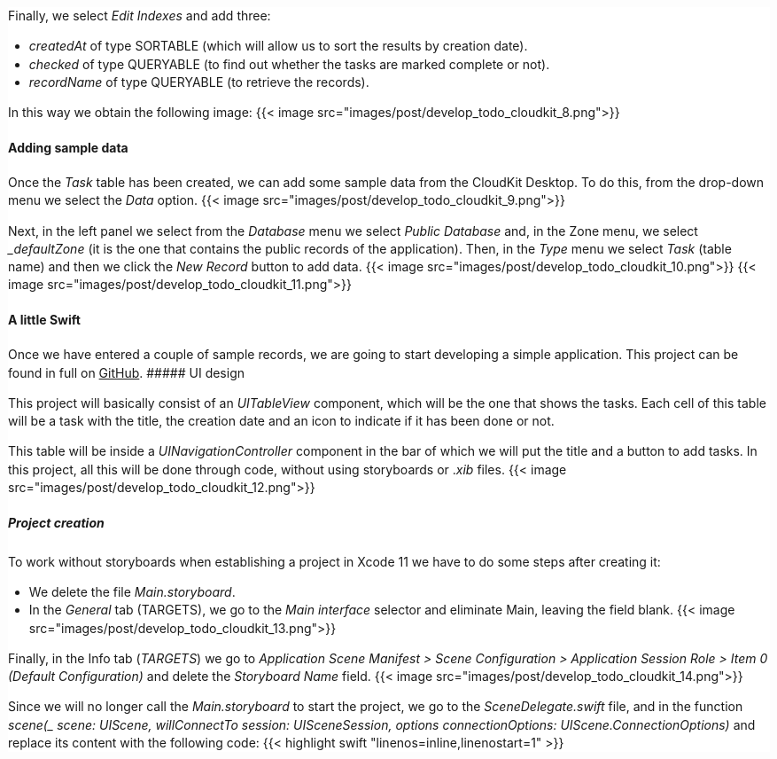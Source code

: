 Finally, we select *Edit Indexes* and add three:

* *createdAt* of type SORTABLE (which will allow us to sort the results by creation date).
* *checked* of type QUERYABLE (to find out whether the tasks are marked complete or not).
* *recordName* of type QUERYABLE (to retrieve the records).

In this way we obtain the following image:
{{< image src="images/post/develop_todo_cloudkit_8.png">}}

#### Adding sample data

Once the *Task* table has been created, we can add some sample data from the CloudKit Desktop. To do this, from the drop-down menu we select the *Data* option.
{{< image src="images/post/develop_todo_cloudkit_9.png">}}


Next, in the left panel we select from the *Database* menu we select *Public Database* and, in the Zone menu, we select *_defaultZone* (it is the one that contains the public records of the application). Then, in the *Type* menu we select *Task* (table name) and then we click the *New Record* button to add data.
{{< image src="images/post/develop_todo_cloudkit_10.png">}}
{{< image src="images/post/develop_todo_cloudkit_11.png">}}


#### A little Swift

Once we have entered a couple of sample records, we are going to start developing a simple application. This project can be found in full on [GitHub](https://github.com/raulferrerdev/TodoList).
##### UI design

This project will basically consist of an *UITableView* component, which will be the one that shows the tasks. Each cell of this table will be a task with the title, the creation date and an icon to indicate if it has been done or not.

This table will be inside a *UINavigationController* component in the bar of which we will put the title and a button to add tasks. In this project, all this will be done through code, without using storyboards or .*xib* files.
{{< image src="images/post/develop_todo_cloudkit_12.png">}}

##### Project creation

To work without storyboards when establishing a project in Xcode 11 we have to do some steps after creating it:

* We delete the file *Main.storyboard*.
* In the *General* tab (TARGETS), we go to the *Main interface* selector and eliminate Main, leaving the field blank.
{{< image src="images/post/develop_todo_cloudkit_13.png">}}


Finally, in the Info tab (*TARGETS*) we go to *Application Scene Manifest > Scene Configuration > Application Session Role > Item 0 (Default Configuration)* and delete the *Storyboard Name* field.
{{< image src="images/post/develop_todo_cloudkit_14.png">}}


Since we will no longer call the *Main.storyboard* to start the project, we go to the *SceneDelegate.swift* file, and in the function *scene(_ scene: UIScene, willConnectTo session: UISceneSession, options connectionOptions: UIScene.ConnectionOptions)* and replace its content with the following code:
{{< highlight swift  "linenos=inline,linenostart=1" >}}
